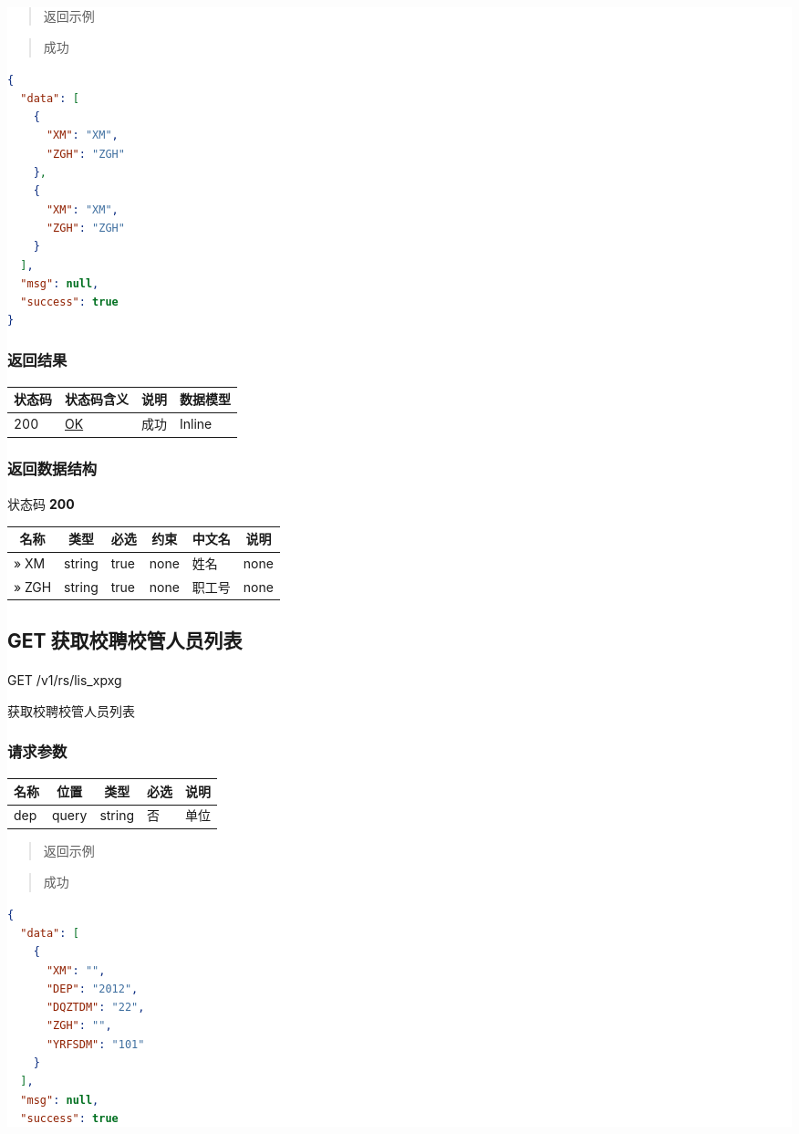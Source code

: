 > 返回示例

> 成功

```json
{
  "data": [
    {
      "XM": "XM",
      "ZGH": "ZGH"
    },
    {
      "XM": "XM",
      "ZGH": "ZGH"
    }
  ],
  "msg": null,
  "success": true
}
```

### 返回结果

|状态码|状态码含义|说明|数据模型|
|---|---|---|---|
|200|[OK](https://tools.ietf.org/html/rfc7231#section-6.3.1)|成功|Inline|

### 返回数据结构

状态码 **200**

|名称|类型|必选|约束|中文名|说明|
|---|---|---|---|---|---|
|» XM|string|true|none|姓名|none|
|» ZGH|string|true|none|职工号|none|

## GET 获取校聘校管人员列表

GET /v1/rs/lis_xpxg

获取校聘校管人员列表

### 请求参数

|名称|位置|类型|必选|说明|
|---|---|---|---|---|
|dep|query|string| 否 |单位|

> 返回示例

> 成功

```json
{
  "data": [
    {
      "XM": "",
      "DEP": "2012",
      "DQZTDM": "22",
      "ZGH": "",
      "YRFSDM": "101"
    }
  ],
  "msg": null,
  "success": true
```
